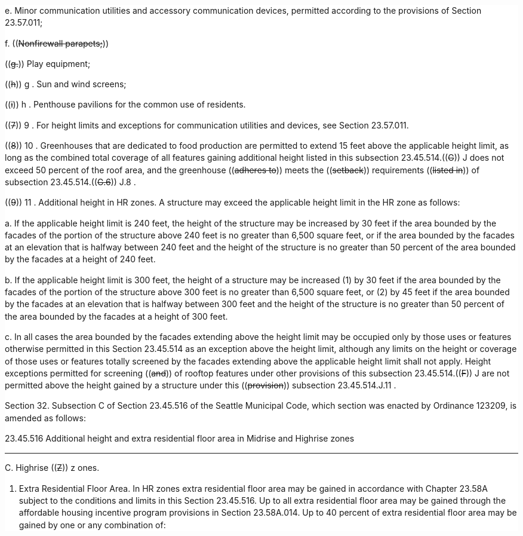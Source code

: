  e. Minor communication utilities and accessory communication devices, permitted according to the provisions of Section 23.57.011;

 f. ((~~Nonfirewall parapets;~~))

 ((~~g.~~)) Play equipment;

 ((~~h~~)) g . Sun and wind screens;

 ((~~i~~)) h . Penthouse pavilions for the common use of residents.

 ((~~7~~)) 9 . For height limits and exceptions for communication utilities and devices, see Section 23.57.011.

 ((~~8~~)) 10 . Greenhouses that are dedicated to food production are permitted to extend 15 feet above the applicable height limit, as long as the combined total coverage of all features gaining additional height listed in this subsection 23.45.514.((~~G~~)) J  does not exceed 50 percent of the roof area, and the greenhouse ((~~adheres to~~))  meets the ((~~setback~~)) requirements ((~~listed in~~))  of subsection 23.45.514.((~~G.6~~)) J.8 .

 ((~~9~~)) 11 . Additional height in HR zones. A structure may exceed the applicable height limit in the HR zone as follows:

 a. If the applicable height limit is 240 feet, the height of the structure may be increased by 30 feet if the area bounded by the facades of the portion of the structure above 240 feet is no greater than 6,500 square feet, or if the area bounded by the facades at an elevation that is halfway between 240 feet and the height of the structure is no greater than 50 percent of the area bounded by the facades at a height of 240 feet.

 b. If the applicable height limit is 300 feet, the height of a structure may be increased (1) by 30 feet if the area bounded by the facades of the portion of the structure above 300 feet is no greater than 6,500 square feet, or (2) by 45 feet if the area bounded by the facades at an elevation that is halfway between 300 feet and the height of the structure is no greater than 50 percent of the area bounded by the facades at a height of 300 feet.

 c. In all cases the area bounded by the facades extending above the height limit may be occupied only by those uses or features otherwise permitted in this Section 23.45.514 as an exception above the height limit, although any limits on the height or coverage of those uses or features totally screened by the facades extending above the applicable height limit shall not apply. Height exceptions permitted for screening ((~~and~~))  of rooftop features under  other provisions of this subsection  23.45.514.((~~F~~)) J  are not permitted above the height gained by a structure under this ((~~provision~~))  subsection 23.45.514.J.11 .

 Section 32. Subsection C of Section 23.45.516 of the Seattle Municipal Code, which section was enacted by Ordinance 123209, is amended as follows:

 23.45.516 Additional height and extra residential floor area in Midrise and Highrise zones

 * * *

 C. Highrise ((~~Z~~)) z ones.

 1. Extra Residential Floor Area. In HR zones extra residential floor area may be gained in accordance with Chapter 23.58A subject to the conditions and limits in this Section 23.45.516. Up to all extra residential floor area may be gained through the affordable housing incentive program provisions in Section 23.58A.014. Up to 40 percent of extra residential floor area may be gained by one or any combination of:
